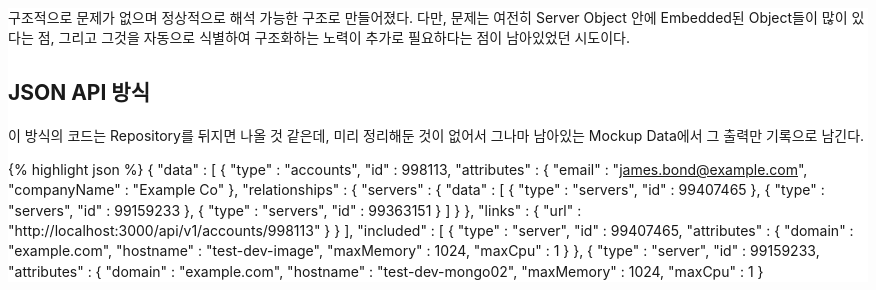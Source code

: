 구조적으로 문제가 없으며 정상적으로 해석 가능한 구조로 만들어졌다. 다만,
문제는 여전히 Server Object 안에 Embedded된 Object들이 많이 있다는 점,
그리고 그것을 자동으로 식별하여 구조화하는 노력이 추가로 필요하다는 점이
남아있었던 시도이다.


## JSON API 방식

이 방식의 코드는 Repository를 뒤지면 나올 것 같은데, 미리 정리해둔 것이
없어서 그나마 남아있는 Mockup Data에서 그 출력만 기록으로 남긴다.

{% highlight json %}
{
   "data" : [
      {
         "type" : "accounts",
         "id" : 998113,
         "attributes" : {
            "email" : "james.bond@example.com",
            "companyName" : "Example Co"
         },
         "relationships" : {
            "servers" : {
               "data" : [
                  {
                     "type" : "servers",
                     "id" : 99407465
                  },
                  {
                     "type" : "servers",
                     "id" : 99159233
                  },
                  {
                     "type" : "servers",
                     "id" : 99363151
                  }
               ]
            }
         },
         "links" : {
            "url" : "http://localhost:3000/api/v1/accounts/998113"
         }
      }
   ],
   "included" : [
      {
         "type" : "server",
         "id" : 99407465,
         "attributes" : {
            "domain" : "example.com",
            "hostname" : "test-dev-image",
            "maxMemory" : 1024,
            "maxCpu" : 1
         }
      },
      {
         "type" : "server",
         "id" : 99159233,
         "attributes" : {
            "domain" : "example.com",
            "hostname" : "test-dev-mongo02",
            "maxMemory" : 1024,
            "maxCpu" : 1
         }
